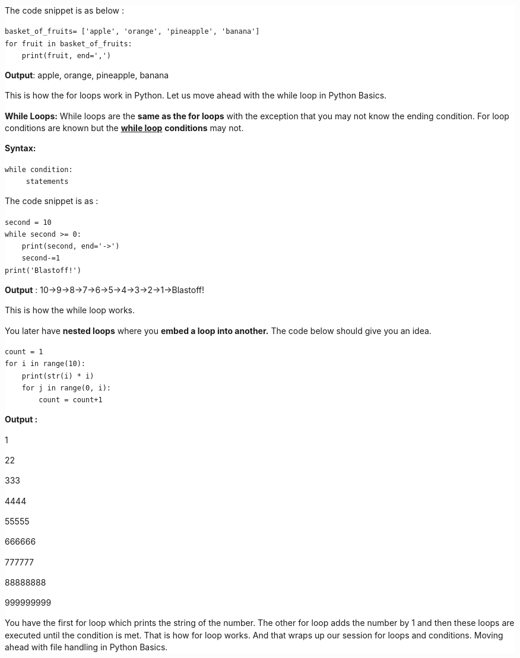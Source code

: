 The code snippet is as below :

    basket_of_fruits= ['apple', 'orange', 'pineapple', 'banana']
    for fruit in basket_of_fruits:
        print(fruit, end=',')

**Output**: apple, orange, pineapple, banana

This is how the for loops work in Python. Let us move ahead with the while loop in Python Basics.

**While Loops:** While loops are the **same as the for loops** with the exception that you may not know the ending condition. For loop conditions are known but the [**while loop**](https://www.edureka.co/blog/while-loop-in-python/) **conditions** may not.

**Syntax:**

    while condition:
         statements

The code snippet is as :

    second = 10
    while second >= 0:
        print(second, end='->')
        second-=1
    print('Blastoff!')

**Output** : 10-&gt;9-&gt;8-&gt;7-&gt;6-&gt;5-&gt;4-&gt;3-&gt;2-&gt;1-&gt;Blastoff!

This is how the while loop works.

You later have **nested loops** where you **embed a loop into another.** The code below should give you an idea.

    count = 1
    for i in range(10):
        print(str(i) * i)
        for j in range(0, i):
            count = count+1

**Output :**

1

22

333

4444

55555

666666

777777

88888888

999999999

You have the first for loop which prints the string of the number. The other for loop adds the number by 1 and then these loops are executed until the condition is met. That is how for loop works. And that wraps up our session for loops and conditions. Moving ahead with file handling in Python Basics.
